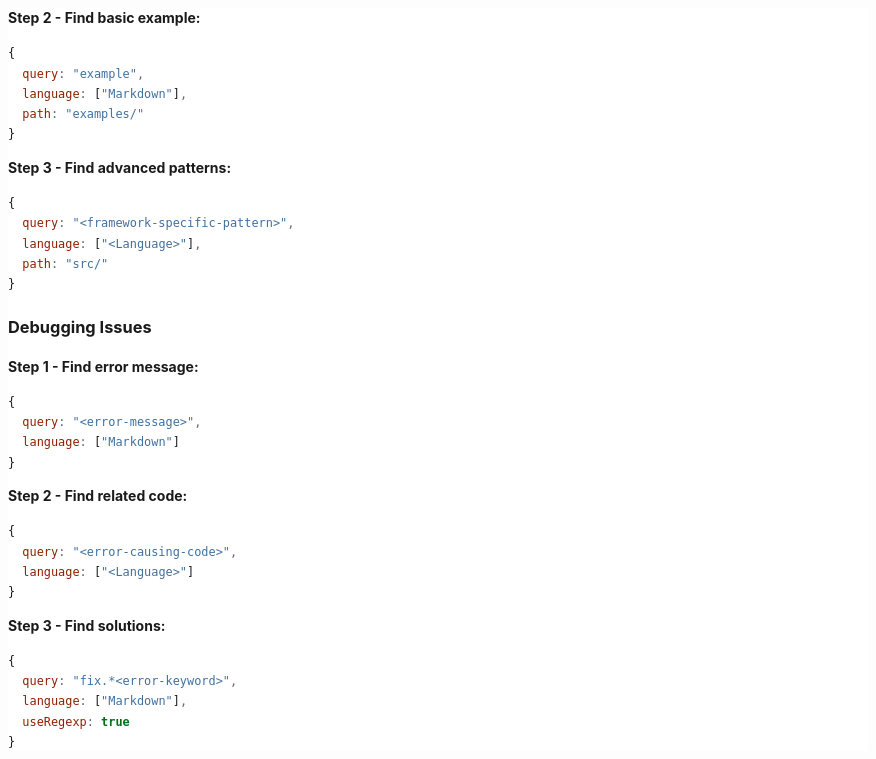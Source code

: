 **Step 2 - Find basic example:**
```javascript
{
  query: "example",
  language: ["Markdown"],
  path: "examples/"
}
```

**Step 3 - Find advanced patterns:**
```javascript
{
  query: "<framework-specific-pattern>",
  language: ["<Language>"],
  path: "src/"
}
```

### Debugging Issues

**Step 1 - Find error message:**
```javascript
{
  query: "<error-message>",
  language: ["Markdown"]
}
```

**Step 2 - Find related code:**
```javascript
{
  query: "<error-causing-code>",
  language: ["<Language>"]
}
```

**Step 3 - Find solutions:**
```javascript
{
  query: "fix.*<error-keyword>",
  language: ["Markdown"],
  useRegexp: true
}
```
